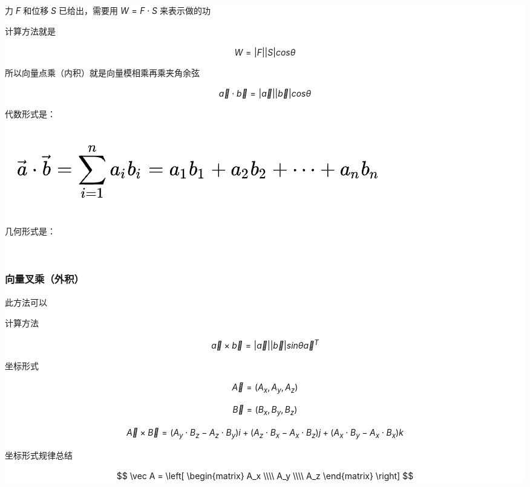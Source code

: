 力 $F$ 和位移 $S$ 已给出，需要用 $W = F \cdot S$ 来表示做的功

计算方法就是

$$
    W = |F||S|cosθ
$$

所以向量点乘（内积）就是向量模相乘再乘夹角余弦

$$
    \vec a\cdot\vec b = |\vec a||\vec b|cosθ
$$

代数形式是：

![vector_dot_number.png](OpenGL-矩阵/vector_dot_number.png)

几何形式是：

![]()

### 向量叉乘（外积）

此方法可以

计算方法

$$
    \vec a\times\vec b = |\vec a||\vec b|sinθ \vec{a}^{T}
$$

坐标形式

$$
    \vec A = (A_x,A_y,A_z)
$$

$$
    \vec B = (B_x,B_y,B_z)
$$

$$
    \vec A \times \vec B = (A_y\cdot B_z-A_z\cdot B_y)i+(A_z\cdot B_x-A_x\cdot B_z)j+(A_x\cdot B_y-A_x\cdot B_x)k
$$

坐标形式规律总结

$$
    \vec A =
    \left[
    \begin{matrix}
    A_x \\\\
    A_y \\\\
    A_z
    \end{matrix}
    \right]
$$
